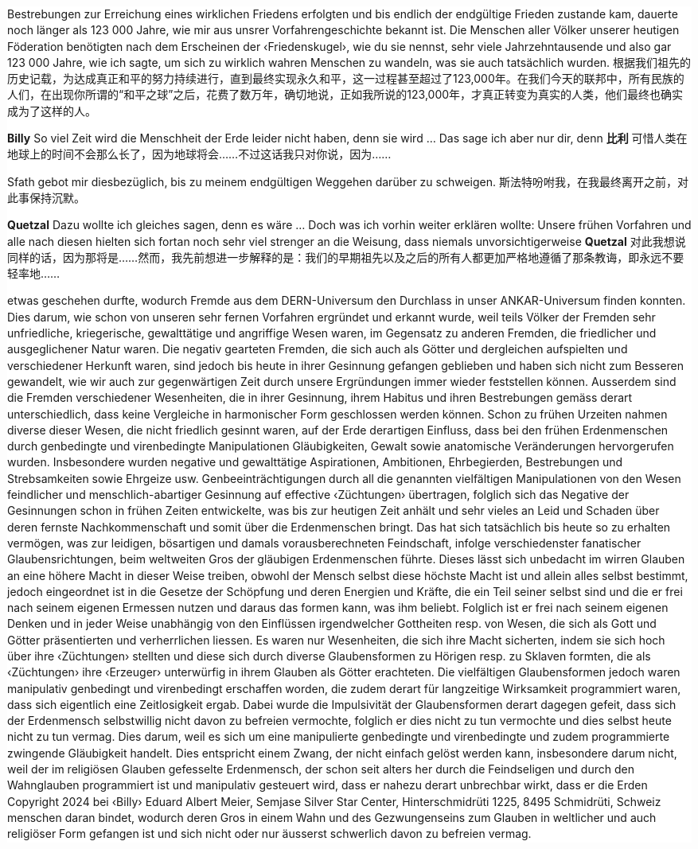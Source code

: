 Bestrebungen zur Erreichung eines wirklichen Friedens erfolgten und bis endlich der endgültige Frieden zustande kam, dauerte noch länger als 123 000 Jahre, wie mir aus unsrer Vorfahrengeschichte bekannt ist. Die Menschen aller Völker unserer heutigen Föderation benötigten nach dem Erscheinen der ‹Friedenskugel›, wie du sie nennst, sehr viele Jahrzehntausende und also gar 123 000 Jahre, wie ich sagte, um sich zu wirklich wahren Menschen zu wandeln, was sie auch tatsächlich wurden.
根据我们祖先的历史记载，为达成真正和平的努力持续进行，直到最终实现永久和平，这一过程甚至超过了123,000年。在我们今天的联邦中，所有民族的人们，在出现你所谓的“和平之球”之后，花费了数万年，确切地说，正如我所说的123,000年，才真正转变为真实的人类，他们最终也确实成为了这样的人。

**Billy** So viel Zeit wird die Menschheit der Erde leider nicht haben, denn sie wird … Das sage ich aber nur dir, denn
**比利** 可惜人类在地球上的时间不会那么长了，因为地球将会……不过这话我只对你说，因为……

Sfath gebot mir diesbezüglich, bis zu meinem endgültigen Weggehen darüber zu schweigen.
斯法特吩咐我，在我最终离开之前，对此事保持沉默。

**Quetzal** Dazu wollte ich gleiches sagen, denn es wäre … Doch was ich vorhin weiter erklären wollte: Unsere frühen Vorfahren und alle nach diesen hielten sich fortan noch sehr viel strenger an die Weisung, dass niemals unvorsichtigerweise
**Quetzal** 对此我想说同样的话，因为那将是……然而，我先前想进一步解释的是：我们的早期祖先以及之后的所有人都更加严格地遵循了那条教诲，即永远不要轻率地……

etwas geschehen durfte, wodurch Fremde aus dem DERN-Universum den Durchlass in unser ANKAR-Universum finden konnten. Dies darum, wie schon von unseren sehr fernen Vorfahren ergründet und erkannt wurde, weil teils Völker der Fremden sehr unfriedliche, kriegerische, gewalttätige und angriffige Wesen waren, im Gegensatz zu anderen Fremden, die friedlicher und ausgeglichener Natur waren. Die negativ gearteten Fremden, die sich auch als Götter und dergleichen aufspielten und verschiedener Herkunft waren, sind jedoch bis heute in ihrer Gesinnung gefangen geblieben und haben sich nicht zum Besseren gewandelt, wie wir auch zur gegenwärtigen Zeit durch unsere Ergründungen immer wieder feststellen können. Ausserdem sind die Fremden verschiedener Wesenheiten, die in ihrer Gesinnung, ihrem Habitus und ihren Bestrebungen gemäss derart unterschiedlich, dass keine Vergleiche in harmonischer Form geschlossen werden können. Schon zu frühen Urzeiten nahmen diverse dieser Wesen, die nicht friedlich gesinnt waren, auf der Erde derartigen Einfluss, dass bei den frühen Erdenmenschen durch genbedingte und virenbedingte Manipulationen Gläubigkeiten, Gewalt sowie anatomische Veränderungen hervorgerufen wurden. Insbesondere wurden negative und gewalttätige Aspirationen, Ambitionen, Ehrbegierden, Bestrebungen und Strebsamkeiten sowie Ehrgeize usw. Genbeeinträchtigungen durch all die genannten vielfältigen Manipulationen von den Wesen feindlicher und menschlich-abartiger Gesinnung auf effective ‹Züchtungen› übertragen, folglich sich das Negative der Gesinnungen schon in frühen Zeiten entwickelte, was bis zur heutigen Zeit anhält und sehr vieles an Leid und Schaden über deren fernste Nachkommenschaft und somit über die Erdenmenschen bringt. Das hat sich tatsächlich bis heute so zu erhalten vermögen, was zur leidigen, bösartigen und damals vorausberechneten Feindschaft, infolge verschiedenster fanatischer Glaubensrichtungen, beim weltweiten Gros der gläubigen Erdenmenschen führte. Dieses lässt sich unbedacht im wirren Glauben an eine höhere Macht in dieser Weise treiben, obwohl der Mensch selbst diese höchste Macht ist und allein alles selbst bestimmt, jedoch eingeordnet ist in die Gesetze der Schöpfung und deren Energien und Kräfte, die ein Teil seiner selbst sind und die er frei nach seinem eigenen Ermessen nutzen und daraus das formen kann, was ihm beliebt. Folglich ist er frei nach seinem eigenen Denken und in jeder Weise unabhängig von den Einflüssen irgendwelcher Gottheiten resp. von Wesen, die sich als Gott und Götter präsentierten und verherrlichen liessen. Es waren nur Wesenheiten, die sich ihre Macht sicherten, indem sie sich hoch über ihre ‹Züchtungen› stellten und diese sich durch diverse Glaubensformen zu Hörigen resp. zu Sklaven formten, die als ‹Züchtungen› ihre ‹Erzeuger› unterwürfig in ihrem Glauben als Götter erachteten. Die vielfältigen Glaubensformen jedoch waren manipulativ genbedingt und virenbedingt erschaffen worden, die zudem derart für langzeitige Wirksamkeit programmiert waren, dass sich eigentlich eine Zeitlosigkeit ergab. Dabei wurde die Impulsivität der Glaubensformen derart dagegen gefeit, dass sich der Erdenmensch selbstwillig nicht davon zu befreien vermochte, folglich er dies nicht zu tun vermochte und dies selbst heute nicht zu tun vermag. Dies darum, weil es sich um eine manipulierte genbedingte und virenbedingte und zudem programmierte zwingende Gläubigkeit handelt. Dies entspricht einem Zwang, der nicht einfach gelöst werden kann, insbesondere darum nicht, weil der im religiösen Glauben gefesselte Erdenmensch, der schon seit alters her durch die Feindseligen und durch den Wahnglauben programmiert ist und manipulativ gesteuert wird, dass er nahezu derart unbrechbar wirkt, dass er die Erden Copyright 2024 bei ‹Billy› Eduard Albert Meier, Semjase Silver Star Center, Hinterschmidrüti 1225, 8495 Schmidrüti, Schweiz menschen daran bindet, wodurch deren Gros in einem Wahn und des Gezwungenseins zum Glauben in weltlicher und auch religiöser Form gefangen ist und sich nicht oder nur äusserst schwerlich davon zu befreien vermag.
